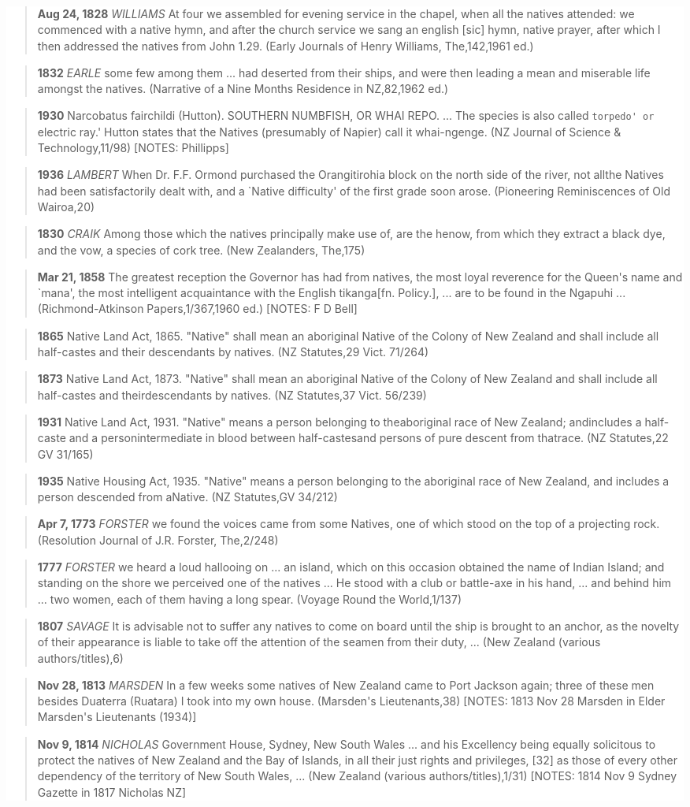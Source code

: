>  <b>Aug 24, 1828</b> <i>WILLIAMS</i> At four we assembled for evening service in the chapel, when all the natives attended: we commenced with a native hymn, and after the church service we sang an english [sic] hymn, native prayer, after which I then addressed the natives from John 1.29. (Early Journals of Henry Williams, The,142,1961 ed.)

>  <b>1832</b> <i>EARLE</i> some few among them ... had deserted from their ships, and were then leading a mean and miserable life amongst the natives. (Narrative of a Nine Months Residence in NZ,82,1962 ed.)

>  <b>1930</b> Narcobatus fairchildi (Hutton). SOUTHERN NUMBFISH, OR WHAI REPO. ... The species is also called `torpedo' or `electric ray.' Hutton states that the Natives (presumably of Napier) call it whai-ngenge. (NZ Journal of Science & Technology,11/98) [NOTES: Phillipps]

>  <b>1936</b> <i>LAMBERT</i> When Dr. F.F. Ormond purchased the Orangitirohia block on the north side of the river, not allthe Natives had been satisfactorily dealt with, and a `Native difficulty' of the first grade soon arose. (Pioneering Reminiscences of Old Wairoa,20)

>  <b>1830</b> <i>CRAIK</i> Among those which the natives principally make use of, are the henow, from which they extract a black dye, and the vow, a species of cork tree. (New Zealanders, The,175)

>  <b>Mar 21, 1858</b> The greatest reception the Governor has had from natives, the most loyal reverence for the Queen's name and `mana', the most intelligent acquaintance with the English tikanga[fn. Policy.], ... are to be found in the Ngapuhi ... (Richmond-Atkinson Papers,1/367,1960 ed.) [NOTES: F D Bell]

>  <b>1865</b> Native Land Act, 1865. "Native" shall mean an aboriginal Native of the Colony of New Zealand and shall include all half-castes and their descendants by natives. (NZ Statutes,29 Vict. 71/264)

>  <b>1873</b> Native Land Act, 1873. "Native" shall mean an aboriginal Native of the Colony of New Zealand and shall include all half-castes and theirdescendants by natives. (NZ Statutes,37 Vict. 56/239)

>  <b>1931</b> Native Land Act, 1931. "Native" means a person belonging to theaboriginal race of New Zealand; andincludes a half-caste and a personintermediate in blood between half-castesand persons of pure descent from thatrace. (NZ Statutes,22 GV 31/165)

>  <b>1935</b> Native Housing Act, 1935. "Native" means a person belonging to the aboriginal race of New Zealand, and includes a person descended from aNative. (NZ Statutes,GV 34/212)

>  <b>Apr 7, 1773</b> <i>FORSTER</i> we found the voices came from some Natives, one of which stood on the top of a projecting rock. (Resolution Journal of J.R. Forster, The,2/248)

>  <b>1777</b> <i>FORSTER</i> we heard a loud hallooing on ... an island, which on this occasion obtained the name of Indian Island; and standing on the shore we perceived one of the natives ... He stood with a club or battle-axe in his hand, ... and behind him ... two women, each of them having a long spear. (Voyage Round the World,1/137)

>  <b>1807</b> <i>SAVAGE</i> It is advisable not to suffer any natives to come on board until the ship is brought to an anchor, as the novelty of their appearance is liable to take off the attention of the seamen from their duty, ... (New Zealand (various authors/titles),6)

>  <b>Nov 28, 1813</b> <i>MARSDEN</i> In a few weeks some natives of New Zealand came to Port Jackson again; three of these men besides Duaterra (Ruatara) I took into my own house. (Marsden's Lieutenants,38) [NOTES: 1813 Nov 28 Marsden in Elder Marsden's Lieutenants (1934)]

>  <b>Nov 9, 1814</b> <i>NICHOLAS</i> Government House, Sydney, New South Wales ... and his Excellency being equally solicitous to protect the natives of New Zealand and the Bay of Islands, in all their just rights and privileges, [32] as those of every other dependency of the territory of New South Wales, ... (New Zealand (various authors/titles),1/31) [NOTES: 1814 Nov 9 Sydney Gazette in 1817 Nicholas NZ]
